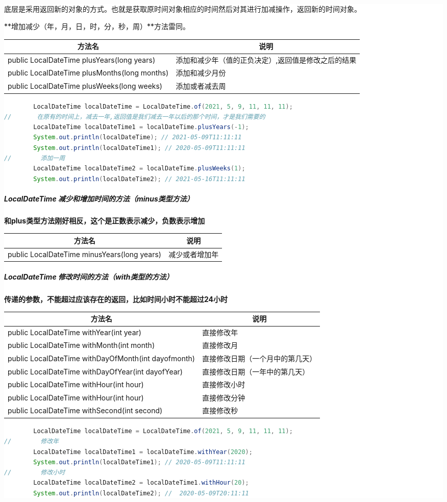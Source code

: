 底层是采用返回新的对象的方式。也就是获取原时间对象相应的时间然后对其进行加减操作，返回新的时间对象。

**增加减少（年，月，日，时，分，秒，周）**方法雷同。

| 方法名                                       | 说明                                                |
| -------------------------------------------- | --------------------------------------------------- |
| public LocalDateTime plusYears(long years)   | 添加和减少年（值的正负决定）,返回值是修改之后的结果 |
| public LocalDateTime plusMonths(long months) | 添加和减少月份                                      |
| public LocalDateTime plusWeeks(long weeks)   | 添加或者减去周                                      |



```java
        LocalDateTime localDateTime = LocalDateTime.of(2021, 5, 9, 11, 11, 11);
//       在原有的时间上，减去一年,返回值是我们减去一年以后的那个时间，才是我们需要的
        LocalDateTime localDateTime1 = localDateTime.plusYears(-1);
        System.out.println(localDateTime); // 2021-05-09T11:11:11
        System.out.println(localDateTime1); // 2020-05-09T11:11:11
//        添加一周
        LocalDateTime localDateTime2 = localDateTime.plusWeeks(1);
        System.out.println(localDateTime2); // 2021-05-16T11:11:11
```



##### LocalDateTime 减少和增加时间的方法（minus类型方法）

**和plus类型方法刚好相反，这个是正数表示减少，负数表示增加**

| 方法名                                      | 说明           |
| ------------------------------------------- | -------------- |
| public LocalDateTime minusYears(long years) | 减少或者增加年 |



##### LocalDateTime 修改时间的方法（with类型的方法）

**传递的参数，不能超过应该存在的返回，比如时间小时不能超过24小时**

| 方法名                                              | 说明                             |
| --------------------------------------------------- | -------------------------------- |
| public LocalDateTime withYear(int year)             | 直接修改年                       |
| public LocalDateTime withMonth(int month)           | 直接修改月                       |
| public LocalDateTime withDayOfMonth(int dayofmonth) | 直接修改日期（一个月中的第几天） |
| public LocalDateTime withDayOfYear(int dayofYear)   | 直接修改日期（一年中的第几天）   |
| public LocalDateTime withHour(int hour)             | 直接修改小时                     |
| public LocalDateTime withHour(int hour)             | 直接修改分钟                     |
| public LocalDateTime withSecond(int second)         | 直接修改秒                       |

```java
        LocalDateTime localDateTime = LocalDateTime.of(2021, 5, 9, 11, 11, 11);
//        修改年
        LocalDateTime localDateTime1 = localDateTime.withYear(2020);
        System.out.println(localDateTime1); // 2020-05-09T11:11:11
//        修改小时
        LocalDateTime localDateTime2 = localDateTime1.withHour(20);
        System.out.println(localDateTime2); //  2020-05-09T20:11:11

```
